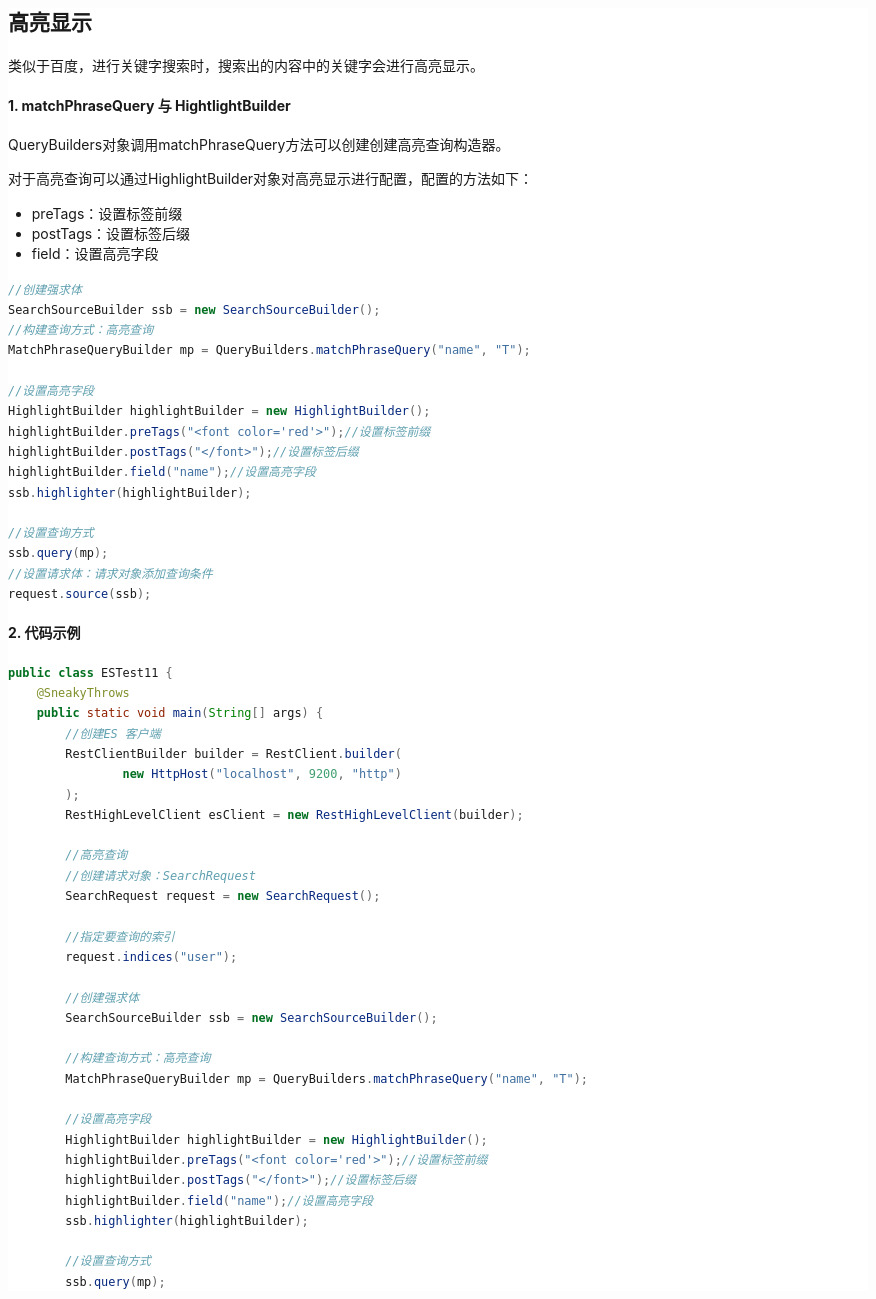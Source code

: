 ## 高亮显示
类似于百度，进行关键字搜索时，搜索出的内容中的关键字会进行高亮显示。

#### 1. matchPhraseQuery 与 HightlightBuilder
QueryBuilders对象调用matchPhraseQuery方法可以创建创建高亮查询构造器。

对于高亮查询可以通过HighlightBuilder对象对高亮显示进行配置，配置的方法如下：
- preTags：设置标签前缀
- postTags：设置标签后缀
- field：设置高亮字段

```java
//创建强求体
SearchSourceBuilder ssb = new SearchSourceBuilder();
//构建查询方式：高亮查询
MatchPhraseQueryBuilder mp = QueryBuilders.matchPhraseQuery("name", "T");

//设置高亮字段
HighlightBuilder highlightBuilder = new HighlightBuilder();
highlightBuilder.preTags("<font color='red'>");//设置标签前缀
highlightBuilder.postTags("</font>");//设置标签后缀
highlightBuilder.field("name");//设置高亮字段
ssb.highlighter(highlightBuilder);

//设置查询方式
ssb.query(mp);
//设置请求体：请求对象添加查询条件
request.source(ssb);
```

#### 2. 代码示例
```java
public class ESTest11 {
    @SneakyThrows
    public static void main(String[] args) {
        //创建ES 客户端
        RestClientBuilder builder = RestClient.builder(
                new HttpHost("localhost", 9200, "http")
        );
        RestHighLevelClient esClient = new RestHighLevelClient(builder);

        //高亮查询
        //创建请求对象：SearchRequest
        SearchRequest request = new SearchRequest();

        //指定要查询的索引
        request.indices("user");

        //创建强求体
        SearchSourceBuilder ssb = new SearchSourceBuilder();

        //构建查询方式：高亮查询
        MatchPhraseQueryBuilder mp = QueryBuilders.matchPhraseQuery("name", "T");

        //设置高亮字段
        HighlightBuilder highlightBuilder = new HighlightBuilder();
        highlightBuilder.preTags("<font color='red'>");//设置标签前缀
        highlightBuilder.postTags("</font>");//设置标签后缀
        highlightBuilder.field("name");//设置高亮字段
        ssb.highlighter(highlightBuilder);

        //设置查询方式
        ssb.query(mp);

```